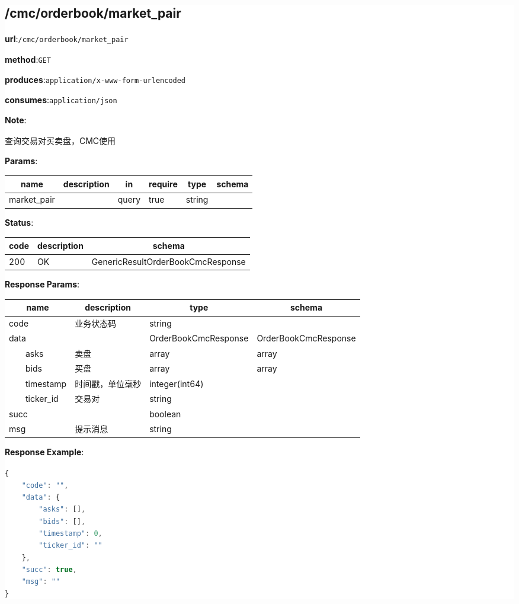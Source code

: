 
## /cmc/orderbook/market_pair


**url**:`/cmc/orderbook/market_pair`


**method**:`GET`


**produces**:`application/x-www-form-urlencoded`


**consumes**:`application/json`


**Note**:<p>查询交易对买卖盘，CMC使用</p>



**Params**:


| name | description | in    | require | type | schema |
| -------- | -------- | ----- | -------- | -------- | ------ |
|market_pair||query|true|string||


**Status**:


| code | description | schema |
| -------- | -------- | ----- | 
|200|OK|GenericResultOrderBookCmcResponse|


**Response Params**:


| name | description | type | schema |
| -------- | -------- | ----- |----- | 
|code|业务状态码|string||
|data||OrderBookCmcResponse|OrderBookCmcResponse|
|&emsp;&emsp;asks|卖盘|array|array|
|&emsp;&emsp;bids|买盘|array|array|
|&emsp;&emsp;timestamp|时间戳，单位毫秒|integer(int64)||
|&emsp;&emsp;ticker_id|交易对|string||
|succ||boolean||
|msg|提示消息|string||


**Response Example**:
```javascript
{
	"code": "",
	"data": {
		"asks": [],
		"bids": [],
		"timestamp": 0,
		"ticker_id": ""
	},
	"succ": true,
	"msg": ""
}
```
